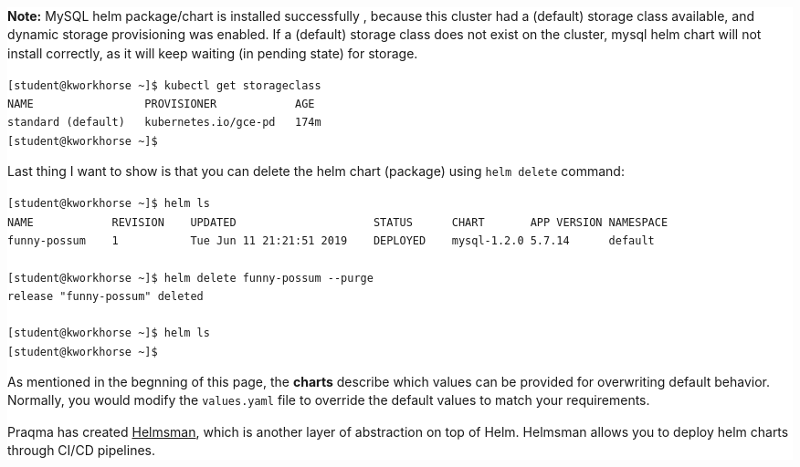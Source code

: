 
**Note:** MySQL helm package/chart is installed successfully , because this cluster had a (default) storage class available, and dynamic storage provisioning was enabled. If a (default) storage class does not exist on the cluster, mysql helm chart will not install correctly, as it will keep waiting (in pending state) for storage.

```
[student@kworkhorse ~]$ kubectl get storageclass
NAME                 PROVISIONER            AGE
standard (default)   kubernetes.io/gce-pd   174m
[student@kworkhorse ~]$ 
```
 
Last thing I want to show is that you can delete the helm chart (package) using `helm delete` command:

```
[student@kworkhorse ~]$ helm ls
NAME        	REVISION	UPDATED                 	STATUS  	CHART      	APP VERSION	NAMESPACE
funny-possum	1       	Tue Jun 11 21:21:51 2019	DEPLOYED	mysql-1.2.0	5.7.14     	default  

[student@kworkhorse ~]$ helm delete funny-possum --purge 
release "funny-possum" deleted

[student@kworkhorse ~]$ helm ls
[student@kworkhorse ~]$ 
```

As mentioned in the begnning of this page, the **charts** describe which values can be provided for overwriting default behavior. Normally, you would modify the `values.yaml` file to override the default values to match your requirements. 

Praqma has created [Helmsman](https://github.com/Praqma/Helmsman), which is another layer of abstraction on top of Helm. Helmsman allows you to deploy helm charts through CI/CD pipelines.


